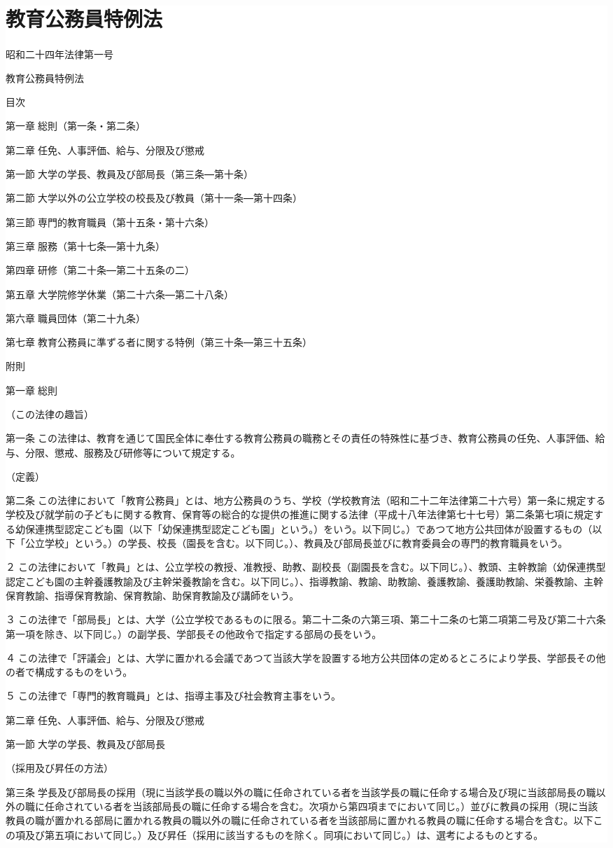 # 教育公務員特例法

昭和二十四年法律第一号

教育公務員特例法

目次

第一章 総則（第一条・第二条）

第二章 任免、人事評価、給与、分限及び懲戒

第一節 大学の学長、教員及び部局長（第三条―第十条）

第二節 大学以外の公立学校の校長及び教員（第十一条―第十四条）

第三節 専門的教育職員（第十五条・第十六条）

第三章 服務（第十七条―第十九条）

第四章 研修（第二十条―第二十五条の二）

第五章 大学院修学休業（第二十六条―第二十八条）

第六章 職員団体（第二十九条）

第七章 教育公務員に準ずる者に関する特例（第三十条―第三十五条）

附則

第一章 総則

（この法律の趣旨）

第一条 この法律は、教育を通じて国民全体に奉仕する教育公務員の職務とその責任の特殊性に基づき、教育公務員の任免、人事評価、給与、分限、懲戒、服務及び研修等について規定する。

（定義）

第二条 この法律において「教育公務員」とは、地方公務員のうち、学校（学校教育法（昭和二十二年法律第二十六号）第一条に規定する学校及び就学前の子どもに関する教育、保育等の総合的な提供の推進に関する法律（平成十八年法律第七十七号）第二条第七項に規定する幼保連携型認定こども園（以下「幼保連携型認定こども園」という。）をいう。以下同じ。）であつて地方公共団体が設置するもの（以下「公立学校」という。）の学長、校長（園長を含む。以下同じ。）、教員及び部局長並びに教育委員会の専門的教育職員をいう。

２ この法律において「教員」とは、公立学校の教授、准教授、助教、副校長（副園長を含む。以下同じ。）、教頭、主幹教諭（幼保連携型認定こども園の主幹養護教諭及び主幹栄養教諭を含む。以下同じ。）、指導教諭、教諭、助教諭、養護教諭、養護助教諭、栄養教諭、主幹保育教諭、指導保育教諭、保育教諭、助保育教諭及び講師をいう。

３ この法律で「部局長」とは、大学（公立学校であるものに限る。第二十二条の六第三項、第二十二条の七第二項第二号及び第二十六条第一項を除き、以下同じ。）の副学長、学部長その他政令で指定する部局の長をいう。

４ この法律で「評議会」とは、大学に置かれる会議であつて当該大学を設置する地方公共団体の定めるところにより学長、学部長その他の者で構成するものをいう。

５ この法律で「専門的教育職員」とは、指導主事及び社会教育主事をいう。

第二章 任免、人事評価、給与、分限及び懲戒

第一節 大学の学長、教員及び部局長

（採用及び昇任の方法）

第三条 学長及び部局長の採用（現に当該学長の職以外の職に任命されている者を当該学長の職に任命する場合及び現に当該部局長の職以外の職に任命されている者を当該部局長の職に任命する場合を含む。次項から第四項までにおいて同じ。）並びに教員の採用（現に当該教員の職が置かれる部局に置かれる教員の職以外の職に任命されている者を当該部局に置かれる教員の職に任命する場合を含む。以下この項及び第五項において同じ。）及び昇任（採用に該当するものを除く。同項において同じ。）は、選考によるものとする。
